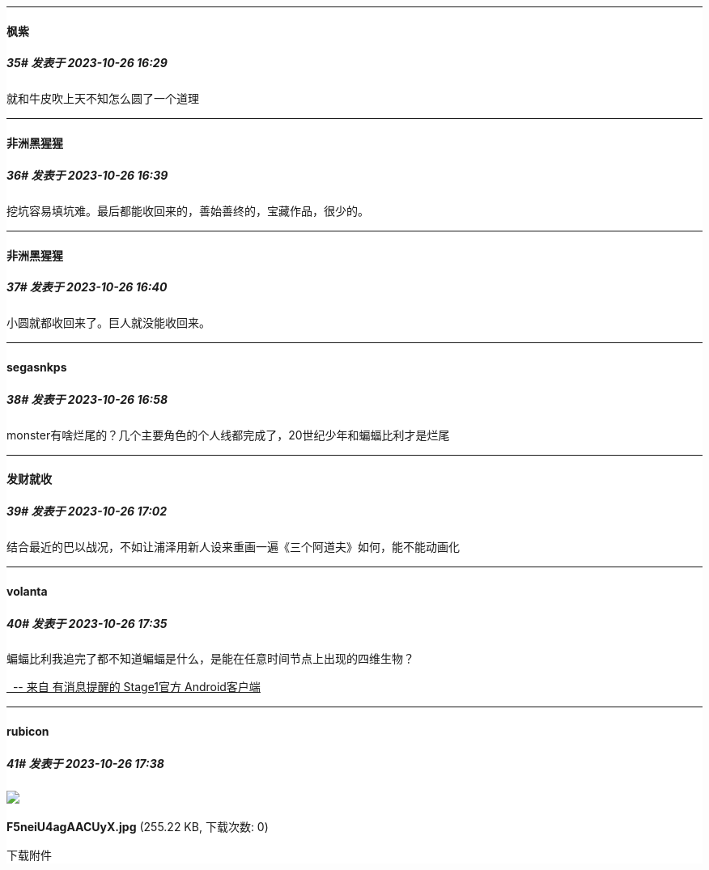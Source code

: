 *****

####  枫紫  
##### 35#       发表于 2023-10-26 16:29

就和牛皮吹上天不知怎么圆了一个道理

*****

####  非洲黑猩猩  
##### 36#       发表于 2023-10-26 16:39

挖坑容易填坑难。最后都能收回来的，善始善终的，宝藏作品，很少的。

*****

####  非洲黑猩猩  
##### 37#       发表于 2023-10-26 16:40

小圆就都收回来了。巨人就没能收回来。

*****

####  segasnkps  
##### 38#       发表于 2023-10-26 16:58

monster有啥烂尾的？几个主要角色的个人线都完成了，20世纪少年和蝙蝠比利才是烂尾

*****

####  发财就收  
##### 39#       发表于 2023-10-26 17:02

结合最近的巴以战况，不如让浦泽用新人设来重画一遍《三个阿道夫》如何，能不能动画化

*****

####  volanta  
##### 40#       发表于 2023-10-26 17:35

蝙蝠比利我追完了都不知道蝙蝠是什么，是能在任意时间节点上出现的四维生物？

[  -- 来自 有消息提醒的 Stage1官方 Android客户端](https://www.coolapk.com/apk/140634)


*****

####  rubicon  
##### 41#       发表于 2023-10-26 17:38

<img src="https://img.saraba1st.com/forum/202310/26/173802t3q44yqxcycqrirc.jpg" referrerpolicy="no-referrer">

<strong>F5neiU4agAACUyX.jpg</strong> (255.22 KB, 下载次数: 0)

下载附件
